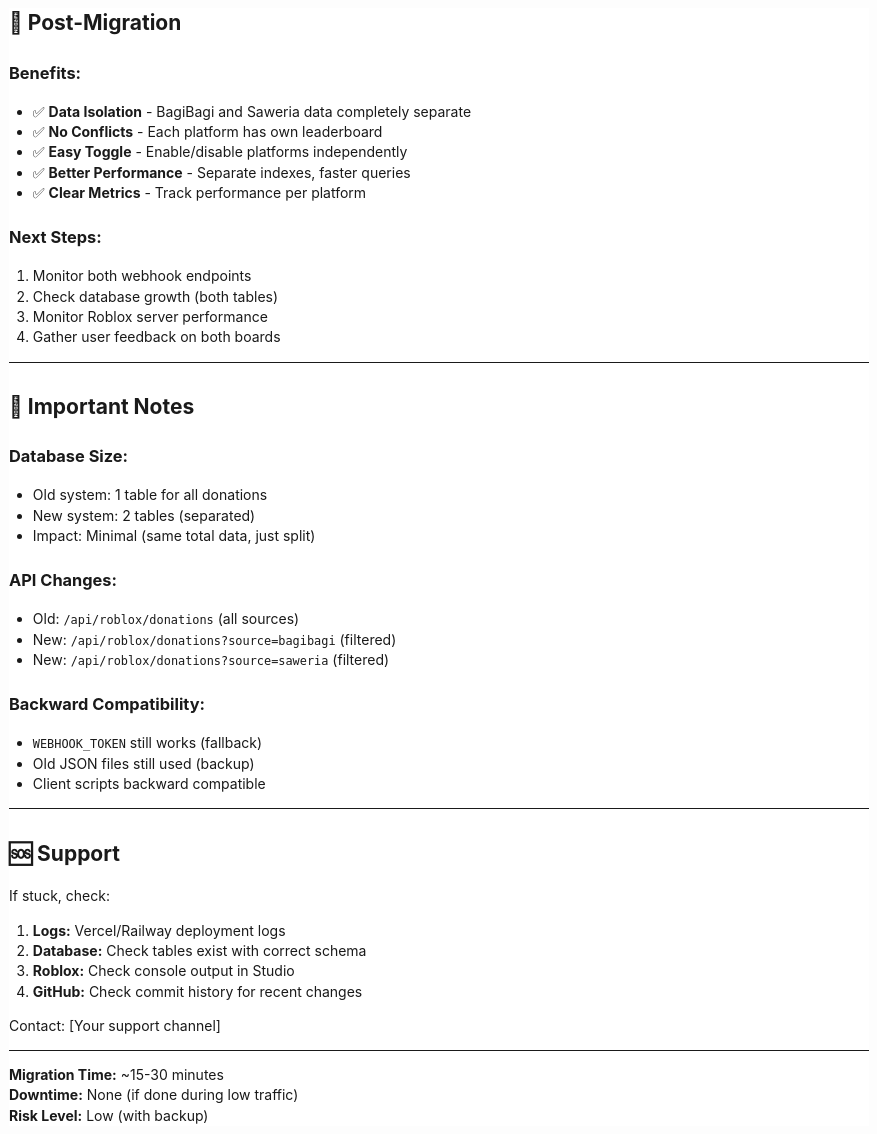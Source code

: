 
## 🎉 Post-Migration

### Benefits:
- ✅ **Data Isolation** - BagiBagi and Saweria data completely separate
- ✅ **No Conflicts** - Each platform has own leaderboard
- ✅ **Easy Toggle** - Enable/disable platforms independently
- ✅ **Better Performance** - Separate indexes, faster queries
- ✅ **Clear Metrics** - Track performance per platform

### Next Steps:
1. Monitor both webhook endpoints
2. Check database growth (both tables)
3. Monitor Roblox server performance
4. Gather user feedback on both boards

---

## 📝 Important Notes

### Database Size:
- Old system: 1 table for all donations
- New system: 2 tables (separated)
- Impact: Minimal (same total data, just split)

### API Changes:
- Old: `/api/roblox/donations` (all sources)
- New: `/api/roblox/donations?source=bagibagi` (filtered)
- New: `/api/roblox/donations?source=saweria` (filtered)

### Backward Compatibility:
- `WEBHOOK_TOKEN` still works (fallback)
- Old JSON files still used (backup)
- Client scripts backward compatible

---

## 🆘 Support

If stuck, check:
1. **Logs:** Vercel/Railway deployment logs
2. **Database:** Check tables exist with correct schema
3. **Roblox:** Check console output in Studio
4. **GitHub:** Check commit history for recent changes

Contact: [Your support channel]

---

**Migration Time:** ~15-30 minutes  
**Downtime:** None (if done during low traffic)  
**Risk Level:** Low (with backup)
